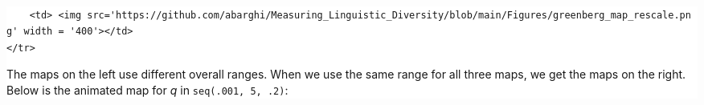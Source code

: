         <td> <img src='https://github.com/abarghi/Measuring_Linguistic_Diversity/blob/main/Figures/greenberg_map_rescale.png' width = '400'></td>
    </tr>
</table>
</center>

The maps on the left use
different overall ranges. When we use the same range for all three maps,
we get the maps on the right. Below is the animated map for $q$ in `seq(.001, 5, .2)`:
